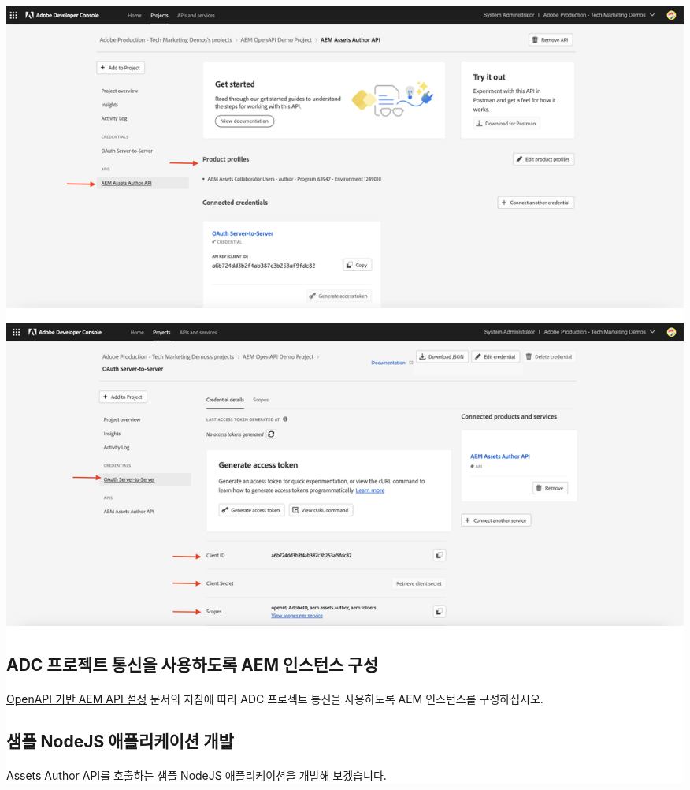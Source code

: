    ![AEM API 구성](../assets/s2s/aem-api-configuration.png)

   ![인증 구성](../assets/s2s/authentication-configuration.png)

## ADC 프로젝트 통신을 사용하도록 AEM 인스턴스 구성

[OpenAPI 기반 AEM API 설정](../setup.md#configure-the-aem-instance-to-enable-adc-project-communication) 문서의 지침에 따라 ADC 프로젝트 통신을 사용하도록 AEM 인스턴스를 구성하십시오.

## 샘플 NodeJS 애플리케이션 개발

Assets Author API를 호출하는 샘플 NodeJS 애플리케이션을 개발해 보겠습니다.
